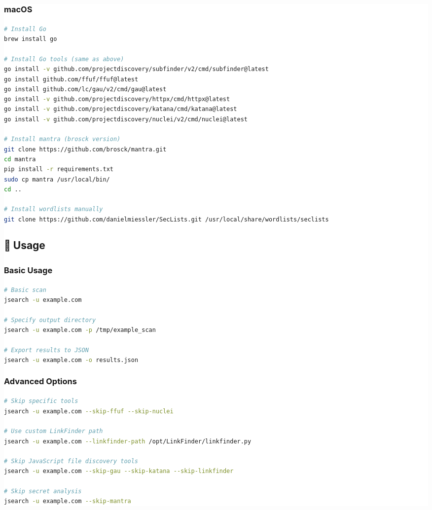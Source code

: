 ### macOS
```bash
# Install Go
brew install go

# Install Go tools (same as above)
go install -v github.com/projectdiscovery/subfinder/v2/cmd/subfinder@latest
go install github.com/ffuf/ffuf@latest
go install github.com/lc/gau/v2/cmd/gau@latest
go install -v github.com/projectdiscovery/httpx/cmd/httpx@latest
go install -v github.com/projectdiscovery/katana/cmd/katana@latest
go install -v github.com/projectdiscovery/nuclei/v2/cmd/nuclei@latest

# Install mantra (brosck version)
git clone https://github.com/brosck/mantra.git
cd mantra
pip install -r requirements.txt
sudo cp mantra /usr/local/bin/
cd ..

# Install wordlists manually
git clone https://github.com/danielmiessler/SecLists.git /usr/local/share/wordlists/seclists
```

## 🚀 Usage

### Basic Usage

```bash
# Basic scan
jsearch -u example.com

# Specify output directory
jsearch -u example.com -p /tmp/example_scan

# Export results to JSON
jsearch -u example.com -o results.json
```

### Advanced Options

```bash
# Skip specific tools
jsearch -u example.com --skip-ffuf --skip-nuclei

# Use custom LinkFinder path
jsearch -u example.com --linkfinder-path /opt/LinkFinder/linkfinder.py

# Skip JavaScript file discovery tools
jsearch -u example.com --skip-gau --skip-katana --skip-linkfinder

# Skip secret analysis
jsearch -u example.com --skip-mantra
```
